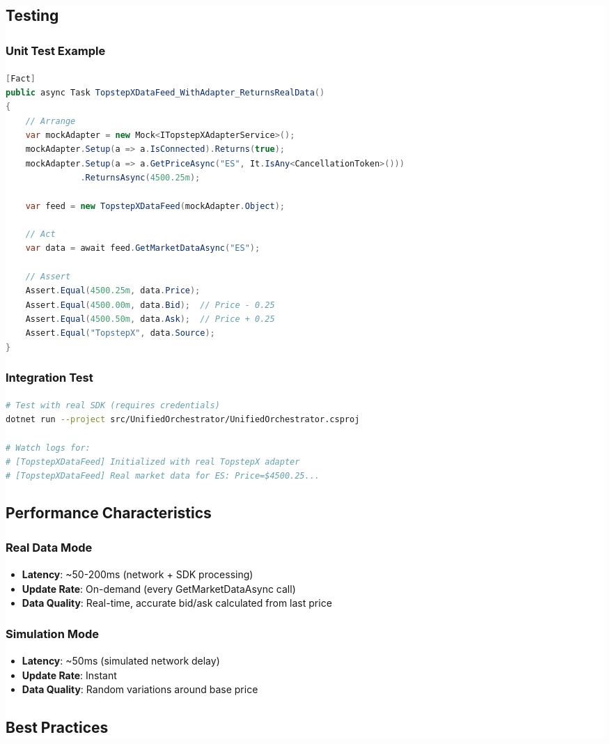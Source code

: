 ## Testing

### Unit Test Example
```csharp
[Fact]
public async Task TopstepXDataFeed_WithAdapter_ReturnsRealData()
{
    // Arrange
    var mockAdapter = new Mock<ITopstepXAdapterService>();
    mockAdapter.Setup(a => a.IsConnected).Returns(true);
    mockAdapter.Setup(a => a.GetPriceAsync("ES", It.IsAny<CancellationToken>()))
               .ReturnsAsync(4500.25m);
    
    var feed = new TopstepXDataFeed(mockAdapter.Object);
    
    // Act
    var data = await feed.GetMarketDataAsync("ES");
    
    // Assert
    Assert.Equal(4500.25m, data.Price);
    Assert.Equal(4500.00m, data.Bid);  // Price - 0.25
    Assert.Equal(4500.50m, data.Ask);  // Price + 0.25
    Assert.Equal("TopstepX", data.Source);
}
```

### Integration Test
```bash
# Test with real SDK (requires credentials)
dotnet run --project src/UnifiedOrchestrator/UnifiedOrchestrator.csproj

# Watch logs for:
# [TopstepXDataFeed] Initialized with real TopstepX adapter
# [TopstepXDataFeed] Real market data for ES: Price=$4500.25...
```

## Performance Characteristics

### Real Data Mode
- **Latency**: ~50-200ms (network + SDK processing)
- **Update Rate**: On-demand (every GetMarketDataAsync call)
- **Data Quality**: Real-time, accurate bid/ask calculated from last price

### Simulation Mode
- **Latency**: ~50ms (simulated network delay)
- **Update Rate**: Instant
- **Data Quality**: Random variations around base price

## Best Practices
